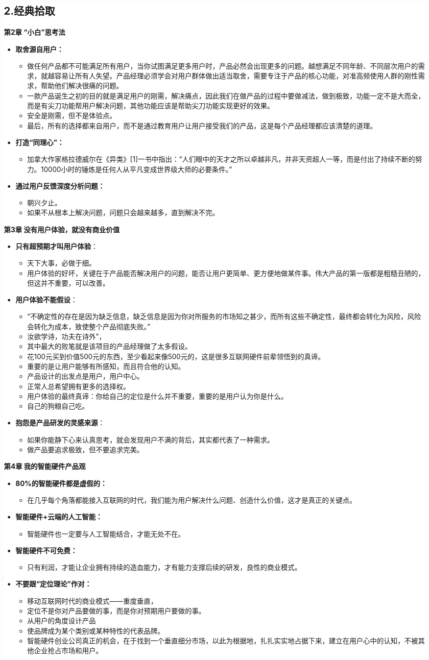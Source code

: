 

## 2.经典拾取

**第2章 “小白”思考法**

* **取舍源自用户：**
  * 做任何产品都不可能满足所有用户，当你试图满足更多用户时，产品必然会出现更多的问题。越想满足不同年龄、不同层次用户的需求，就越容易让所有人失望。产品经理必须学会对用户群体做出适当取舍，需要专注于产品的核心功能，对准高频使用人群的刚性需求，帮助他们解决很痛的问题。
  * 一款产品诞生之初的目的就是满足用户的刚需，解决痛点，因此我们在做产品的过程中要做减法，做到极致，功能一定不是大而全，而是有尖刀功能帮用户解决问题，其他功能应该是帮助尖刀功能实现更好的效果。
  * 安全是刚需，但不是体验点。
  * 最后，所有的选择都来自用户，而不是通过教育用户让用户接受我们的产品，这是每个产品经理都应该清楚的道理。

* **打造“同理心”：**
  * 加拿大作家格拉德威尔在《异类》[1]一书中指出：“人们眼中的天才之所以卓越非凡，并非天资超人一等，而是付出了持续不断的努力。10000小时的锤炼是任何人从平凡变成世界级大师的必要条件。”

* **通过用户反馈深度分析问题：**
  * 朝兴夕止。
  * 如果不从根本上解决问题，问题只会越来越多，直到解决不完。

**第3章 没有用户体验，就没有商业价值**

* **只有超预期才叫用户体验**：
  * 天下大事，必做于细。
  * 用户体验的好坏，关键在于产品能否解决用户的问题，能否让用户更简单、更方便地做某件事。伟大产品的第一版都是粗糙丑陋的，但这并不重要，可以改善。

* **用户体验不能假设**：
  * “不确定性的存在是因为缺乏信息，缺乏信息是因为你对所服务的市场知之甚少，而所有这些不确定性，最终都会转化为风险，风险会转化为成本，致使整个产品彻底失败。”
  * 汝欲学诗，功夫在诗外”，
  * 其中最大的败笔就是该项目的产品经理做了太多假设。
  * 花100元买到价值500元的东西，至少看起来像500元的，这是很多互联网硬件前辈领悟到的真谛。
  * 重要的是让用户能够有所感知，而且符合他的认知。
  * 产品设计的出发点是用户，用户中心。
  * 正常人总希望拥有更多的选择权。
  * 用户体验的最终真谛：你给自己的定位是什么并不重要，重要的是用户认为你是什么。
  * 自己的狗粮自己吃。

* **抱怨是产品研发的灵感来源**：
  * 如果你能静下心来认真思考，就会发现用户不满的背后，其实都代表了一种需求。
  * 做产品要追求极致，但不要追求完美。

**第4章 我的智能硬件产品观**

* **80%的智能硬件都是虚假的：**
  * 在几乎每个角落都能接入互联网的时代，我们能为用户解决什么问题、创造什么价值，这才是真正的关键点。

* **智能硬件+云端的人工智能：**
  * 智能硬件也一定要与人工智能结合，才能无处不在。

* **智能硬件不可免费：**
  * 只有利润，才能让企业拥有持续的造血能力，才有能力支撑后续的研发，良性的商业模式。

* **不要跟“定位理论”作对：**
  * 移动互联网时代的商业模式——重度垂直，
  * 定位不是你对产品要做的事，而是你对预期用户要做的事。
  * 从用户的角度设计产品
  * 使品牌成为某个类别或某种特性的代表品牌。
  * 智能硬件创业公司真正的机会，在于找到一个垂直细分市场，以此为根据地，扎扎实实地占据下来，建立在用户心中的认知，不被其他企业抢占市场和用户。
